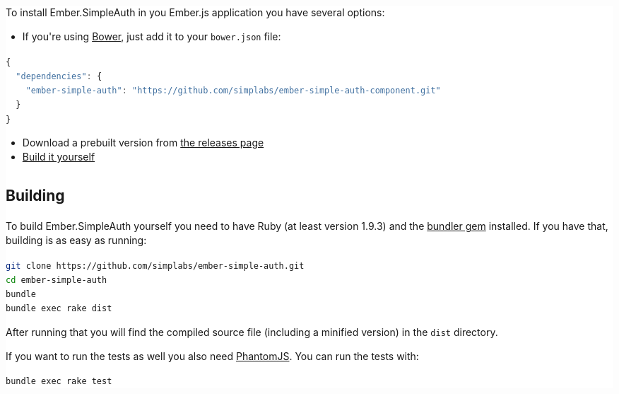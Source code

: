 To install Ember.SimpleAuth in you Ember.js application you have several
options:

* If you're using [Bower](http://bower.io), just add it to your
  `bower.json` file:

```js
{
  "dependencies": {
    "ember-simple-auth": "https://github.com/simplabs/ember-simple-auth-component.git"
  }
}
```

* Download a prebuilt version from
  [the releases page](https://github.com/simplabs/ember-simple-auth/releases)
* [Build it yourself](#building)

## Building

To build Ember.SimpleAuth yourself you need to have Ruby (at least version
1.9.3) and the [bundler gem](http://bundler.io) installed. If you have that,
building is as easy as running:

```bash
git clone https://github.com/simplabs/ember-simple-auth.git
cd ember-simple-auth
bundle
bundle exec rake dist
```

After running that you will find the compiled source file (including a minified
version) in the `dist` directory.

If you want to run the tests as well you also need
[PhantomJS](http://phantomjs.org). You can run the tests with:

```bash
bundle exec rake test
```
